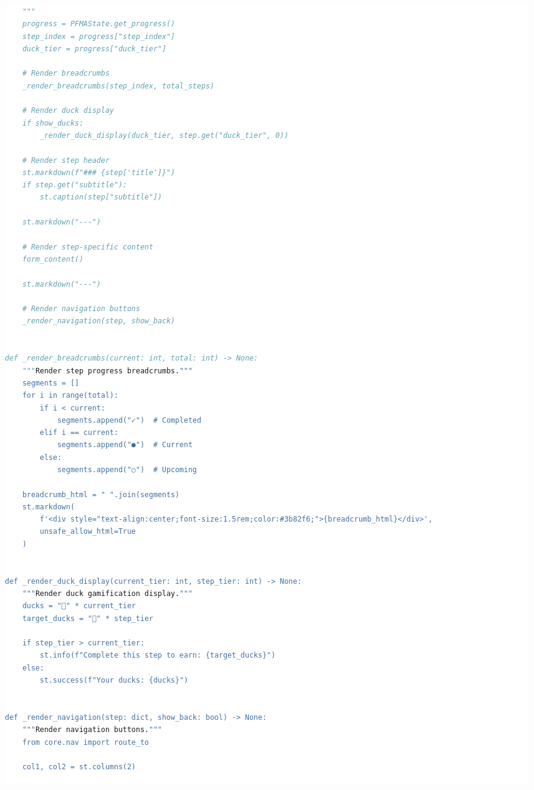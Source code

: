 ```python
    """
    progress = PFMAState.get_progress()
    step_index = progress["step_index"]
    duck_tier = progress["duck_tier"]
    
    # Render breadcrumbs
    _render_breadcrumbs(step_index, total_steps)
    
    # Render duck display
    if show_ducks:
        _render_duck_display(duck_tier, step.get("duck_tier", 0))
    
    # Render step header
    st.markdown(f"### {step['title']}")
    if step.get("subtitle"):
        st.caption(step["subtitle"])
    
    st.markdown("---")
    
    # Render step-specific content
    form_content()
    
    st.markdown("---")
    
    # Render navigation buttons
    _render_navigation(step, show_back)


def _render_breadcrumbs(current: int, total: int) -> None:
    """Render step progress breadcrumbs."""
    segments = []
    for i in range(total):
        if i < current:
            segments.append("✓")  # Completed
        elif i == current:
            segments.append("●")  # Current
        else:
            segments.append("○")  # Upcoming
    
    breadcrumb_html = " ".join(segments)
    st.markdown(
        f'<div style="text-align:center;font-size:1.5rem;color:#3b82f6;">{breadcrumb_html}</div>',
        unsafe_allow_html=True
    )


def _render_duck_display(current_tier: int, step_tier: int) -> None:
    """Render duck gamification display."""
    ducks = "🦆" * current_tier
    target_ducks = "🦆" * step_tier
    
    if step_tier > current_tier:
        st.info(f"Complete this step to earn: {target_ducks}")
    else:
        st.success(f"Your ducks: {ducks}")


def _render_navigation(step: dict, show_back: bool) -> None:
    """Render navigation buttons."""
    from core.nav import route_to
    
    col1, col2 = st.columns(2)
    
```